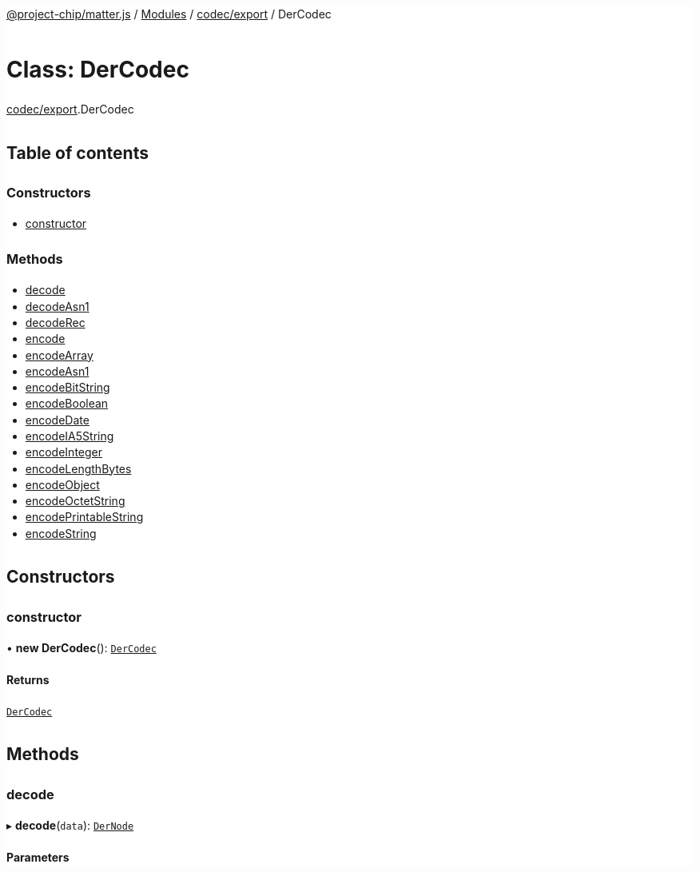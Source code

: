 [@project-chip/matter.js](../README.md) / [Modules](../modules.md) / [codec/export](../modules/codec_export.md) / DerCodec

# Class: DerCodec

[codec/export](../modules/codec_export.md).DerCodec

## Table of contents

### Constructors

- [constructor](codec_export.DerCodec.md#constructor)

### Methods

- [decode](codec_export.DerCodec.md#decode)
- [decodeAsn1](codec_export.DerCodec.md#decodeasn1)
- [decodeRec](codec_export.DerCodec.md#decoderec)
- [encode](codec_export.DerCodec.md#encode)
- [encodeArray](codec_export.DerCodec.md#encodearray)
- [encodeAsn1](codec_export.DerCodec.md#encodeasn1)
- [encodeBitString](codec_export.DerCodec.md#encodebitstring)
- [encodeBoolean](codec_export.DerCodec.md#encodeboolean)
- [encodeDate](codec_export.DerCodec.md#encodedate)
- [encodeIA5String](codec_export.DerCodec.md#encodeia5string)
- [encodeInteger](codec_export.DerCodec.md#encodeinteger)
- [encodeLengthBytes](codec_export.DerCodec.md#encodelengthbytes)
- [encodeObject](codec_export.DerCodec.md#encodeobject)
- [encodeOctetString](codec_export.DerCodec.md#encodeoctetstring)
- [encodePrintableString](codec_export.DerCodec.md#encodeprintablestring)
- [encodeString](codec_export.DerCodec.md#encodestring)

## Constructors

### constructor

• **new DerCodec**(): [`DerCodec`](codec_export.DerCodec.md)

#### Returns

[`DerCodec`](codec_export.DerCodec.md)

## Methods

### decode

▸ **decode**(`data`): [`DerNode`](../modules/codec_export.md#dernode)

#### Parameters
